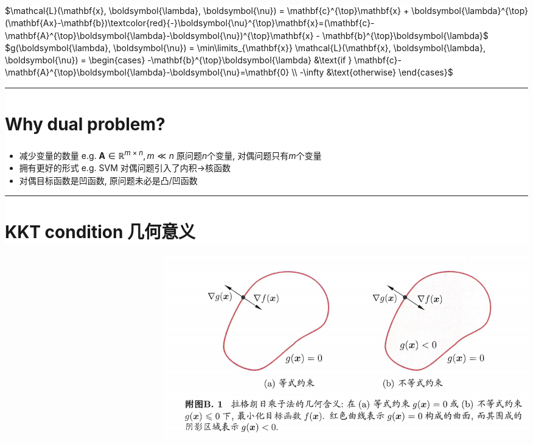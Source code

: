 </div>

$\mathcal{L}(\mathbf{x}, \boldsymbol{\lambda}, \boldsymbol{\nu}) = \mathbf{c}^{\top}\mathbf{x} + \boldsymbol{\lambda}^{\top}(\mathbf{Ax}-\mathbf{b})\textcolor{red}{-}\boldsymbol{\nu}^{\top}\mathbf{x}=(\mathbf{c}-\mathbf{A}^{\top}\boldsymbol{\lambda}-\boldsymbol{\nu})^{\top}\mathbf{x} - \mathbf{b}^{\top}\boldsymbol{\lambda}$
$g(\boldsymbol{\lambda}, \boldsymbol{\nu}) = \min\limits_{\mathbf{x}} \mathcal{L}(\mathbf{x}, \boldsymbol{\lambda}, \boldsymbol{\nu}) = \begin{cases}
-\mathbf{b}^{\top}\boldsymbol{\lambda} &\text{if } \mathbf{c}-\mathbf{A}^{\top}\boldsymbol{\lambda}-\boldsymbol{\nu}=\mathbf{0} \\
-\infty &\text{otherwise}
\end{cases}$

---

# Why dual problem?
- 减少变量的数量
  e.g. $\mathbf{A}\in\mathbb{R}^{m\times n}, m\ll n$
  原问题$n$个变量, 对偶问题只有$m$个变量
- 拥有更好的形式
  e.g. SVM 对偶问题引入了内积->核函数
- 对偶目标函数是凹函数, 原问题未必是凸/凹函数

---

# KKT condition 几何意义

<img width = "600" align="right" src="./img/geometry.png"/>
